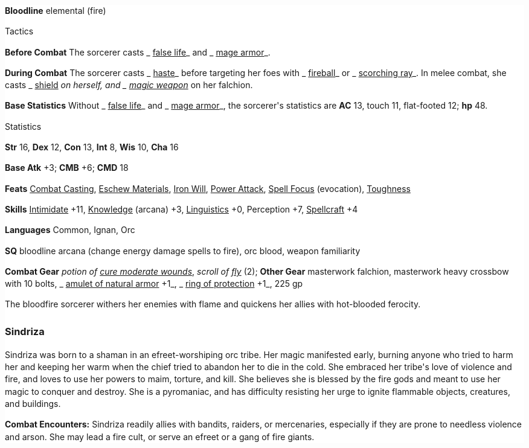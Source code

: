 **Bloodline** elemental (fire)

Tactics

**Before Combat** The sorcerer casts _ [false life](/pathfinderRPG/prd/spells/falseLife.html#_false-life)_ and _ [mage armor](/pathfinderRPG/prd/spells/mageArmor.html#_mage-armor)_.

**During Combat** The sorcerer casts _ [haste](/pathfinderRPG/prd/spells/haste.html#_haste)_ before targeting her foes with _ [fireball](/pathfinderRPG/prd/spells/fireball.html#_fireball)_ or _ [scorching ray](/pathfinderRPG/prd/spells/scorchingRay.html#_scorching-ray)_. In melee combat, she casts _ [shield](/pathfinderRPG/prd/spells/shield.html#_shield) _on herself, and _ [magic weapon](/pathfinderRPG/prd/spells/magicWeapon.html#_magic-weapon)_ on her falchion.

**Base Statistics** Without _ [false life](/pathfinderRPG/prd/spells/falseLife.html#_false-life)_ and _ [mage armor](/pathfinderRPG/prd/spells/mageArmor.html#_mage-armor)_, the sorcerer's statistics are **AC** 13, touch 11, flat-footed 12; **hp** 48.

Statistics

**Str** 16, **Dex** 12, **Con** 13, **Int** 8, **Wis** 10, **Cha** 16

**Base Atk** +3; **CMB** +6; **CMD** 18

**Feats** [Combat Casting](/pathfinderRPG/prd/feats.html#_combat-casting), [Eschew Materials](/pathfinderRPG/prd/feats.html#_eschew-materials), [Iron Will](/pathfinderRPG/prd/feats.html#_iron-will), [Power Attack](/pathfinderRPG/prd/feats.html#_power-attack), [Spell Focus](/pathfinderRPG/prd/feats.html#_spell-focus) (evocation), [Toughness](/pathfinderRPG/prd/feats.html#_toughness)

**Skills** [Intimidate](/pathfinderRPG/prd/skills/intimidate.html#_intimidate) +11, [Knowledge](/pathfinderRPG/prd/skills/knowledge.html#_knowledge) (arcana) +3, [Linguistics](/pathfinderRPG/prd/skills/linguistics.html#_linguistics) +0, Perception +7, [Spellcraft](/pathfinderRPG/prd/skills/spellcraft.html#_spellcraft) +4

**Languages** Common, Ignan, Orc

**SQ** bloodline arcana (change energy damage spells to fire), orc blood, weapon familiarity

**Combat Gear** _potion of [cure moderate wounds](/pathfinderRPG/prd/spells/cureModerateWounds.html#_cure-moderate-wounds)_, _scroll of [fly](/pathfinderRPG/prd/spells/fly.html)_ (2); **Other Gear** masterwork falchion, masterwork heavy crossbow with 10 bolts, _ [amulet of natural armor](/pathfinderRPG/prd/magicItems/wondrousItems.html#_amulet-of-natural-armor) +1_, _ [ring of protection](/pathfinderRPG/prd/magicItems/rings.html#_ring-of-protection) +1_, 225 gp

The bloodfire sorcerer withers her enemies with flame and quickens her allies with hot-blooded ferocity.

### Sindriza

Sindriza was born to a shaman in an efreet-worshiping orc tribe. Her magic manifested early, burning anyone who tried to harm her and keeping her warm when the chief tried to abandon her to die in the cold. She embraced her tribe's love of violence and fire, and loves to use her powers to maim, torture, and kill. She believes she is blessed by the fire gods and meant to use her magic to conquer and destroy. She is a pyromaniac, and has difficulty resisting her urge to ignite flammable objects, creatures, and buildings.

**Combat Encounters:** Sindriza readily allies with bandits, raiders, or mercenaries, especially if they are prone to needless violence and arson. She may lead a fire cult, or serve an efreet or a gang of fire giants.
